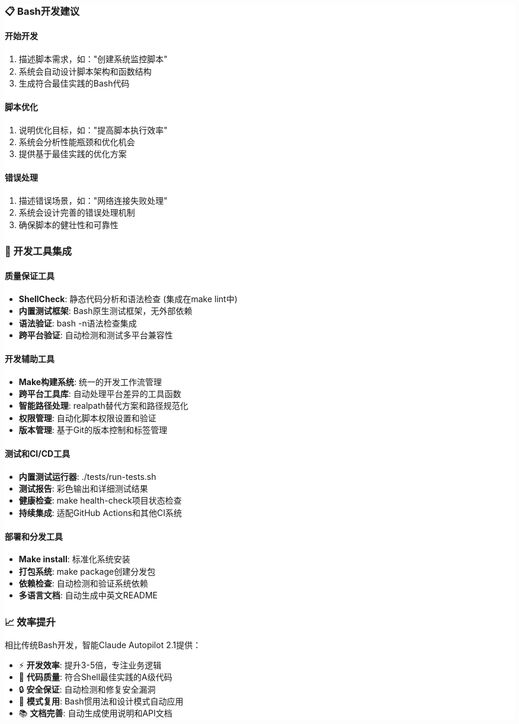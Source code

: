 ### **📋 Bash开发建议**

#### **开始开发**
1. 描述脚本需求，如："创建系统监控脚本"
2. 系统会自动设计脚本架构和函数结构
3. 生成符合最佳实践的Bash代码

#### **脚本优化**
1. 说明优化目标，如："提高脚本执行效率"
2. 系统会分析性能瓶颈和优化机会
3. 提供基于最佳实践的优化方案

#### **错误处理**
1. 描述错误场景，如："网络连接失败处理"
2. 系统会设计完善的错误处理机制
3. 确保脚本的健壮性和可靠性

### **🔧 开发工具集成**

#### **质量保证工具**
- **ShellCheck**: 静态代码分析和语法检查 (集成在make lint中)
- **内置测试框架**: Bash原生测试框架，无外部依赖
- **语法验证**: bash -n语法检查集成
- **跨平台验证**: 自动检测和测试多平台兼容性

#### **开发辅助工具**
- **Make构建系统**: 统一的开发工作流管理
- **跨平台工具库**: 自动处理平台差异的工具函数
- **智能路径处理**: realpath替代方案和路径规范化
- **权限管理**: 自动化脚本权限设置和验证
- **版本管理**: 基于Git的版本控制和标签管理

#### **测试和CI/CD工具**
- **内置测试运行器**: ./tests/run-tests.sh
- **测试报告**: 彩色输出和详细测试结果
- **健康检查**: make health-check项目状态检查
- **持续集成**: 适配GitHub Actions和其他CI系统

#### **部署和分发工具**
- **Make install**: 标准化系统安装
- **打包系统**: make package创建分发包
- **依赖检查**: 自动检测和验证系统依赖
- **多语言文档**: 自动生成中英文README

### **📈 效率提升**

相比传统Bash开发，智能Claude Autopilot 2.1提供：
- ⚡ **开发效率**: 提升3-5倍，专注业务逻辑
- 🎯 **代码质量**: 符合Shell最佳实践的A级代码
- 🔒 **安全保证**: 自动检测和修复安全漏洞
- 🧠 **模式复用**: Bash惯用法和设计模式自动应用
- 📚 **文档完善**: 自动生成使用说明和API文档
